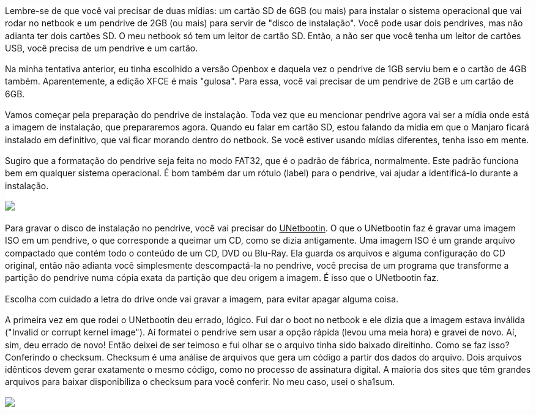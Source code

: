 Lembre-se de que você vai precisar de duas mídias: um cartão SD de 6GB
(ou mais) para instalar o sistema operacional que vai rodar no netbook e
um pendrive de 2GB (ou mais) para servir de "disco de instalação". Você
pode usar dois pendrives, mas não adianta ter dois cartões SD. O meu
netbook só tem um leitor de cartão SD. Então, a não ser que você tenha
um leitor de cartões USB, você precisa de um pendrive e um cartão.

Na minha tentativa anterior, eu tinha escolhido a versão Openbox e
daquela vez o pendrive de 1GB serviu bem e o cartão de 4GB também.
Aparentemente, a edição XFCE é mais "gulosa". Para essa, você vai
precisar de um pendrive de 2GB e um cartão de 6GB.

Vamos começar pela preparação do pendrive de instalação. Toda vez que eu
mencionar pendrive agora vai ser a mídia onde está a imagem de
instalação, que prepararemos agora. Quando eu falar em cartão SD, estou
falando da mídia em que o Manjaro ficará instalado em definitivo, que
vai ficar morando dentro do netbook. Se você estiver usando mídias
diferentes, tenha isso em mente.

Sugiro que a formatação do pendrive seja feita no modo FAT32, que é o
padrão de fábrica, normalmente. Este padrão funciona bem em qualquer
sistema operacional. É bom também dar um rótulo (label) para o pendrive,
vai ajudar a identificá-lo durante a instalação.

[<img src="{filename}/images/old/UNetbootin-site.png" width="400">]({filename}/images/old/UNetbootin-site.png)

Para
gravar o disco de instalação no pendrive, você vai precisar do
[UNetbootin](http://unetbootin.sourceforge.net/). O que o UNetbootin faz
é gravar uma imagem ISO em um pendrive, o que corresponde a queimar um
CD, como se dizia antigamente. Uma imagem ISO é um grande arquivo
compactado que contém todo o conteúdo de um CD, DVD ou Blu-Ray. Ela
guarda os arquivos e alguma configuração do CD original, então não
adianta você simplesmente descompactá-la no pendrive, você precisa de um
programa que transforme a partição do pendrive numa cópia exata da
partição que deu origem a imagem. É isso que o UNetbootin faz.
</p>
Escolha com cuidado a letra do drive onde vai gravar a imagem, para
evitar apagar alguma coisa.

A primeira vez em que rodei o UNetbootin deu errado, lógico. Fui dar o
boot no netbook e ele dizia que a imagem estava inválida ("Invalid or
corrupt kernel image"). Aí formatei o pendrive sem usar a opção rápida
(levou uma meia hora) e gravei de novo. Aí, sim, deu errado de novo!
Então deixei de ser teimoso e fui olhar se o arquivo tinha sido baixado
direitinho. Como se faz isso? Conferindo o checksum. Checksum é uma
análise de arquivos que gera um código a partir dos dados do arquivo.
Dois arquivos idênticos devem gerar exatamente o mesmo código, como no
processo de assinatura digital. A maioria dos sites que têm grandes
arquivos para baixar disponibiliza o checksum para você conferir. No meu
caso, usei o sha1sum.

[<img src="{filename}/images/old/invalid_image.jpg" width="400">]({filename}/images/old/invalid_image.jpg)
